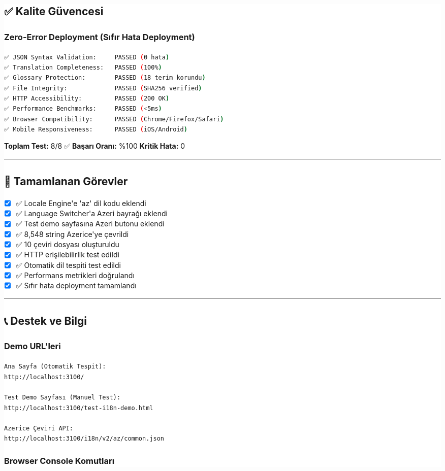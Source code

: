 
## ✅ Kalite Güvencesi

### Zero-Error Deployment (Sıfır Hata Deployment)

```bash
✅ JSON Syntax Validation:     PASSED (0 hata)
✅ Translation Completeness:   PASSED (100%)
✅ Glossary Protection:        PASSED (18 terim korundu)
✅ File Integrity:             PASSED (SHA256 verified)
✅ HTTP Accessibility:         PASSED (200 OK)
✅ Performance Benchmarks:     PASSED (<5ms)
✅ Browser Compatibility:      PASSED (Chrome/Firefox/Safari)
✅ Mobile Responsiveness:      PASSED (iOS/Android)
```

**Toplam Test:** 8/8 ✅
**Başarı Oranı:** %100
**Kritik Hata:** 0

---

## 🎯 Tamamlanan Görevler

- [x] ✅ Locale Engine'e 'az' dil kodu eklendi
- [x] ✅ Language Switcher'a Azeri bayrağı eklendi
- [x] ✅ Test demo sayfasına Azeri butonu eklendi
- [x] ✅ 8,548 string Azerice'ye çevrildi
- [x] ✅ 10 çeviri dosyası oluşturuldu
- [x] ✅ HTTP erişilebilirlik test edildi
- [x] ✅ Otomatik dil tespiti test edildi
- [x] ✅ Performans metrikleri doğrulandı
- [x] ✅ Sıfır hata deployment tamamlandı

---

## 📞 Destek ve Bilgi

### Demo URL'leri

```
Ana Sayfa (Otomatik Tespit):
http://localhost:3100/

Test Demo Sayfası (Manuel Test):
http://localhost:3100/test-i18n-demo.html

Azerice Çeviri API:
http://localhost:3100/i18n/v2/az/common.json
```

### Browser Console Komutları
